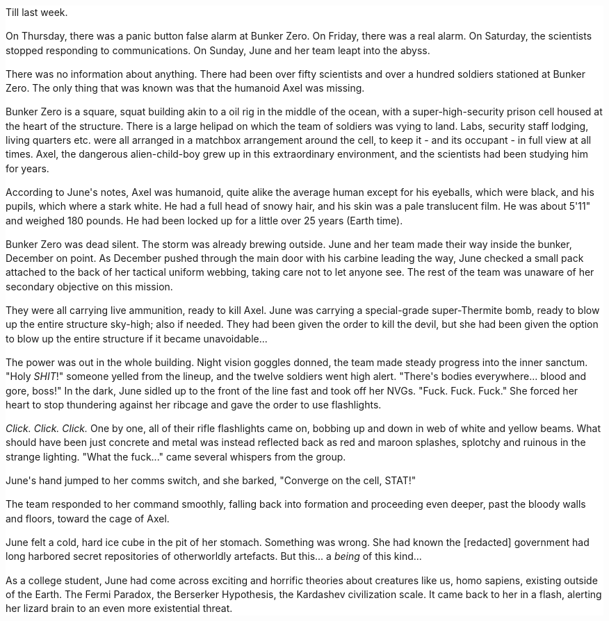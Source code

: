 Till last week.

On Thursday, there was a panic button false alarm at Bunker Zero. On Friday, there was a real alarm. On Saturday, the scientists stopped responding to communications. On Sunday, June and her team leapt into the abyss.

There was no information about anything. There had been over fifty scientists and over a hundred soldiers stationed at Bunker Zero. The only thing that was known was that the humanoid Axel was missing.

Bunker Zero is a square, squat building akin to a oil rig in the middle of the ocean, with a super-high-security prison cell housed at the heart of the structure. There is a large helipad on which the team of soldiers was vying to land. Labs, security staff lodging, living quarters etc. were all arranged in a matchbox arrangement around the cell, to keep it - and its occupant - in full view at all times. Axel, the dangerous alien-child-boy grew up in this extraordinary environment, and the scientists had been studying him for years. 

According to June's notes, Axel was humanoid, quite alike the average human except for his eyeballs, which were black, and his pupils, which where a stark white. He had a full head of snowy hair, and his skin was a pale translucent film. He was about 5'11" and weighed 180 pounds. He had been locked up for a little over 25 years (Earth time).

Bunker Zero was dead silent. The storm was already brewing outside. June and her team made their way inside the bunker, December on point. As December pushed through the main door with his carbine leading the way, June checked a small pack attached to the back of her tactical uniform webbing, taking care not to let anyone see. The rest of the team was unaware of her secondary objective on this mission.

They were all carrying live ammunition, ready to kill Axel. June was carrying a special-grade super-Thermite bomb, ready to blow up the entire structure sky-high; also if needed. They had been given the order to kill the devil, but she had been given the option to blow up the entire structure if it became unavoidable...

The power was out in the whole building. Night vision goggles donned, the team made steady progress into the inner sanctum. "Holy _SHIT_!" someone yelled from the lineup, and the twelve soldiers went high alert. "There's bodies everywhere... blood and gore, boss!" In the dark, June sidled up to the front of the line fast and took off her NVGs. "Fuck. Fuck. Fuck." She forced her heart to stop thundering against her ribcage and gave the order to use flashlights.

_Click. Click. Click._ One by one, all of their rifle flashlights came on, bobbing up and down in web of white and yellow beams. What should have been just concrete and metal was instead reflected back as red and maroon splashes, splotchy and ruinous in the strange lighting. "What the fuck..." came several whispers from the group.

June's hand jumped to her comms switch, and she barked, "Converge on the cell, STAT!"

The team responded to her command smoothly, falling back into formation and proceeding even deeper, past the bloody walls and floors, toward the cage of Axel.

June felt a cold, hard ice cube in the pit of her stomach. Something was wrong. She had known the [redacted] government had long harbored secret repositories of otherworldly artefacts. But this... a _being_ of this kind...

As a college student, June had come across exciting and horrific theories about creatures like us, homo sapiens, existing outside of the Earth. The Fermi Paradox, the Berserker Hypothesis, the Kardashev civilization scale. It came back to her in a flash, alerting her lizard brain to an even more existential threat.
